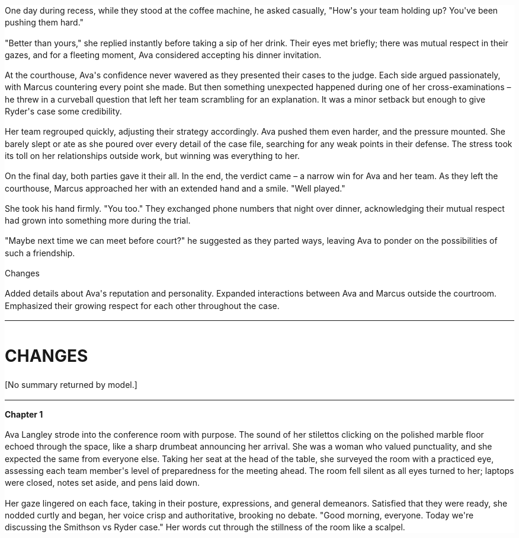 One day during recess, while they stood at the coffee machine, he asked casually, "How's your team holding up? You've been pushing them hard."

"Better than yours," she replied instantly before taking a sip of her drink. Their eyes met briefly; there was mutual respect in their gazes, and for a fleeting moment, Ava considered accepting his dinner invitation.

At the courthouse, Ava's confidence never wavered as they presented their cases to the judge. Each side argued passionately, with Marcus countering every point she made. But then something unexpected happened during one of her cross-examinations – he threw in a curveball question that left her team scrambling for an explanation. It was a minor setback but enough to give Ryder's case some credibility.

Her team regrouped quickly, adjusting their strategy accordingly. Ava pushed them even harder, and the pressure mounted. She barely slept or ate as she poured over every detail of the case file, searching for any weak points in their defense. The stress took its toll on her relationships outside work, but winning was everything to her.

On the final day, both parties gave it their all. In the end, the verdict came – a narrow win for Ava and her team. As they left the courthouse, Marcus approached her with an extended hand and a smile. "Well played."

She took his hand firmly. "You too." They exchanged phone numbers that night over dinner, acknowledging their mutual respect had grown into something more during the trial.

"Maybe next time we can meet before court?" he suggested as they parted ways, leaving Ava to ponder on the possibilities of such a friendship.

Changes

Added details about Ava's reputation and personality.
Expanded interactions between Ava and Marcus outside the courtroom.
Emphasized their growing respect for each other throughout the case.

---

# CHANGES

[No summary returned by model.]

---

**Chapter 1**

Ava Langley strode into the conference room with purpose. The sound of her stilettos clicking on the polished marble floor echoed through the space, like a sharp drumbeat announcing her arrival. She was a woman who valued punctuality, and she expected the same from everyone else. Taking her seat at the head of the table, she surveyed the room with a practiced eye, assessing each team member's level of preparedness for the meeting ahead. The room fell silent as all eyes turned to her; laptops were closed, notes set aside, and pens laid down.

Her gaze lingered on each face, taking in their posture, expressions, and general demeanors. Satisfied that they were ready, she nodded curtly and began, her voice crisp and authoritative, brooking no debate. "Good morning, everyone. Today we're discussing the Smithson vs Ryder case." Her words cut through the stillness of the room like a scalpel.
